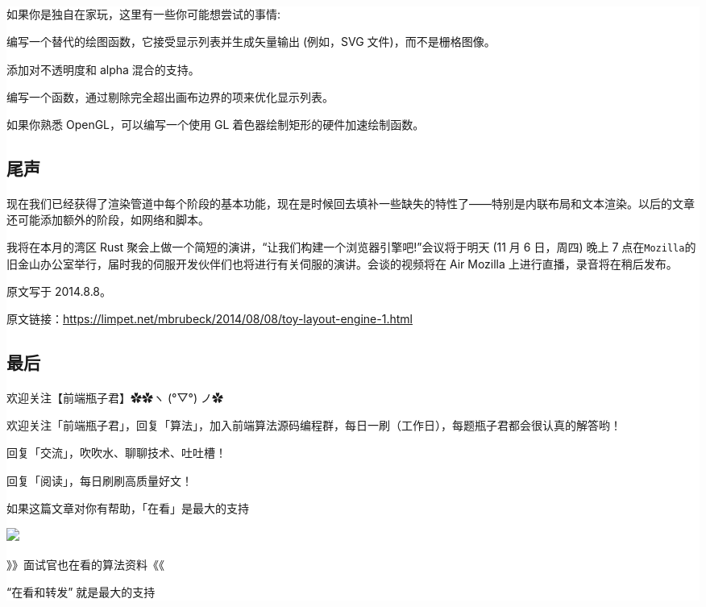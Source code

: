 如果你是独自在家玩，这里有一些你可能想尝试的事情:

编写一个替代的绘图函数，它接受显示列表并生成矢量输出 (例如，SVG 文件)，而不是栅格图像。

添加对不透明度和 alpha 混合的支持。

编写一个函数，通过剔除完全超出画布边界的项来优化显示列表。

如果你熟悉 OpenGL，可以编写一个使用 GL 着色器绘制矩形的硬件加速绘制函数。

尾声
--

现在我们已经获得了渲染管道中每个阶段的基本功能，现在是时候回去填补一些缺失的特性了——特别是内联布局和文本渲染。以后的文章还可能添加额外的阶段，如网络和脚本。

我将在本月的湾区 Rust 聚会上做一个简短的演讲，“让我们构建一个浏览器引擎吧!”会议将于明天 (11 月 6 日，周四) 晚上 7 点在`Mozilla`的旧金山办公室举行，届时我的伺服开发伙伴们也将进行有关伺服的演讲。会谈的视频将在 Air Mozilla 上进行直播，录音将在稍后发布。

原文写于 2014.8.8。

原文链接：https://limpet.net/mbrubeck/2014/08/08/toy-layout-engine-1.html

最后
--

欢迎关注【前端瓶子君】✿✿ヽ (°▽°) ノ✿  

欢迎关注「前端瓶子君」，回复「算法」，加入前端算法源码编程群，每日一刷（工作日），每题瓶子君都会很认真的解答哟！  

回复「交流」，吹吹水、聊聊技术、吐吐槽！

回复「阅读」，每日刷刷高质量好文！

如果这篇文章对你有帮助，「在看」是最大的支持  

![](https://mmbiz.qpic.cn/mmbiz_png/pfCCZhlbMQQYTquARVybx8MjPHdibmMQ3icWt2hR5uqZiaZs5KPpGiaeiaDAM8bb6fuawMD4QUcc8rFEMrTvEIy04cw/640?wx_fmt=png)

》》面试官也在看的算法资料《《

“在看和转发” 就是最大的支持